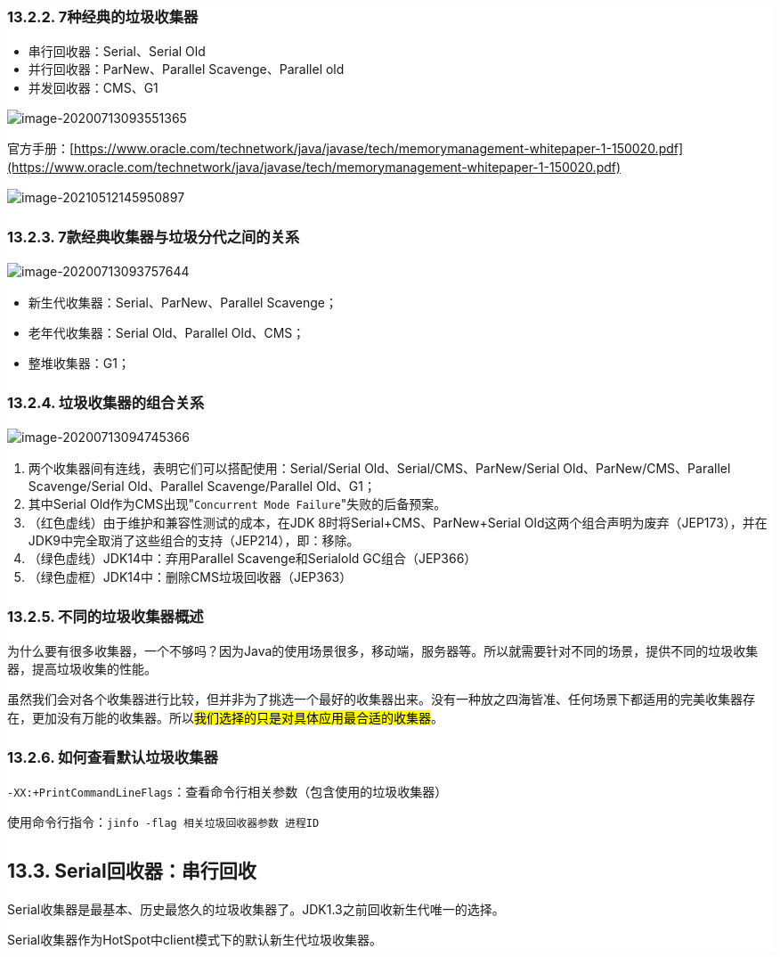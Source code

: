 ### 13.2.2. 7种经典的垃圾收集器

- 串行回收器：Serial、Serial Old
- 并行回收器：ParNew、Parallel Scavenge、Parallel old
- 并发回收器：CMS、G1

![image-20200713093551365](https://gitee.com/vectorx/ImageCloud/raw/master/img/20210512201203.png)

官方手册：[https://www.oracle.com/technetwork/java/javase/tech/memorymanagement-whitepaper-1-150020.pdf](https://www.oracle.com/technetwork/java/javase/tech/memorymanagement-whitepaper-1-150020.pdf) 

![image-20210512145950897](https://gitee.com/vectorx/ImageCloud/raw/master/img/20210512201211.png)

### 13.2.3. 7款经典收集器与垃圾分代之间的关系

![image-20200713093757644](https://gitee.com/vectorx/ImageCloud/raw/master/img/20210512201224.png)

- 新生代收集器：Serial、ParNew、Parallel Scavenge；

- 老年代收集器：Serial Old、Parallel Old、CMS；

- 整堆收集器：G1；


### 13.2.4. 垃圾收集器的组合关系

![image-20200713094745366](https://gitee.com/vectorx/ImageCloud/raw/master/img/20210512201227.png)

1. 两个收集器间有连线，表明它们可以搭配使用：Serial/Serial Old、Serial/CMS、ParNew/Serial Old、ParNew/CMS、Parallel Scavenge/Serial Old、Parallel Scavenge/Parallel Old、G1；
2. 其中Serial Old作为CMS出现"`Concurrent Mode Failure`"失败的后备预案。
3. （红色虚线）由于维护和兼容性测试的成本，在JDK 8时将Serial+CMS、ParNew+Serial Old这两个组合声明为废弃（JEP173），并在JDK9中完全取消了这些组合的支持（JEP214），即：移除。
4. （绿色虚线）JDK14中：弃用Parallel Scavenge和Serialold GC组合（JEP366）
5. （绿色虚框）JDK14中：删除CMS垃圾回收器（JEP363）

### 13.2.5. 不同的垃圾收集器概述

为什么要有很多收集器，一个不够吗？因为Java的使用场景很多，移动端，服务器等。所以就需要针对不同的场景，提供不同的垃圾收集器，提高垃圾收集的性能。

虽然我们会对各个收集器进行比较，但并非为了挑选一个最好的收集器出来。没有一种放之四海皆准、任何场景下都适用的完美收集器存在，更加没有万能的收集器。所以<mark>我们选择的只是对具体应用最合适的收集器</mark>。

### 13.2.6. 如何查看默认垃圾收集器

`-XX:+PrintCommandLineFlags`：查看命令行相关参数（包含使用的垃圾收集器）

使用命令行指令：`jinfo -flag 相关垃圾回收器参数 进程ID`

## 13.3. Serial回收器：串行回收

Serial收集器是最基本、历史最悠久的垃圾收集器了。JDK1.3之前回收新生代唯一的选择。

Serial收集器作为HotSpot中client模式下的默认新生代垃圾收集器。

